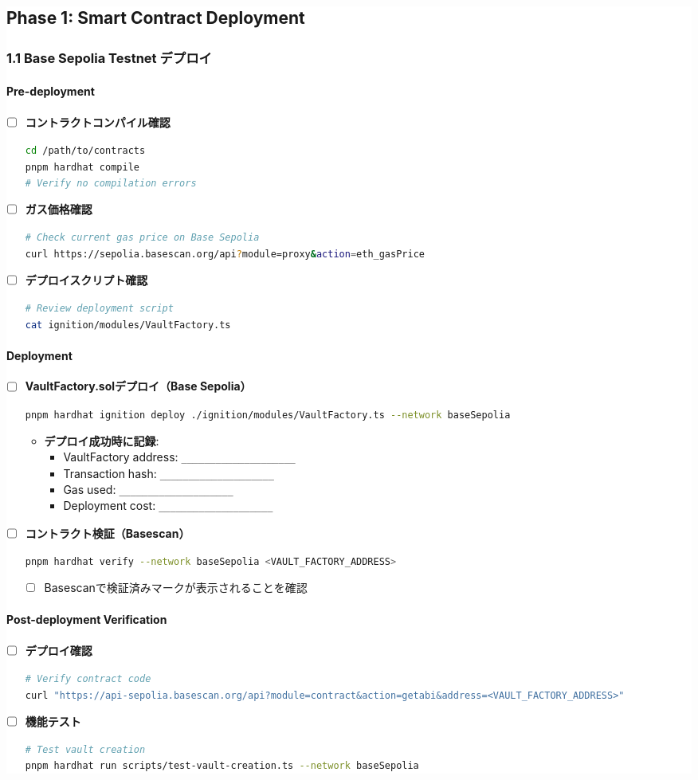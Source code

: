## Phase 1: Smart Contract Deployment

### 1.1 Base Sepolia Testnet デプロイ

#### Pre-deployment

- [ ] **コントラクトコンパイル確認**
  ```bash
  cd /path/to/contracts
  pnpm hardhat compile
  # Verify no compilation errors
  ```

- [ ] **ガス価格確認**
  ```bash
  # Check current gas price on Base Sepolia
  curl https://sepolia.basescan.org/api?module=proxy&action=eth_gasPrice
  ```

- [ ] **デプロイスクリプト確認**
  ```bash
  # Review deployment script
  cat ignition/modules/VaultFactory.ts
  ```

#### Deployment

- [ ] **VaultFactory.solデプロイ（Base Sepolia）**
  ```bash
  pnpm hardhat ignition deploy ./ignition/modules/VaultFactory.ts --network baseSepolia
  ```
  - **デプロイ成功時に記録**:
    - VaultFactory address: `____________________`
    - Transaction hash: `____________________`
    - Gas used: `____________________`
    - Deployment cost: `____________________`

- [ ] **コントラクト検証（Basescan）**
  ```bash
  pnpm hardhat verify --network baseSepolia <VAULT_FACTORY_ADDRESS>
  ```
  - [ ] Basescanで検証済みマークが表示されることを確認

#### Post-deployment Verification

- [ ] **デプロイ確認**
  ```bash
  # Verify contract code
  curl "https://api-sepolia.basescan.org/api?module=contract&action=getabi&address=<VAULT_FACTORY_ADDRESS>"
  ```

- [ ] **機能テスト**
  ```bash
  # Test vault creation
  pnpm hardhat run scripts/test-vault-creation.ts --network baseSepolia
  ```
